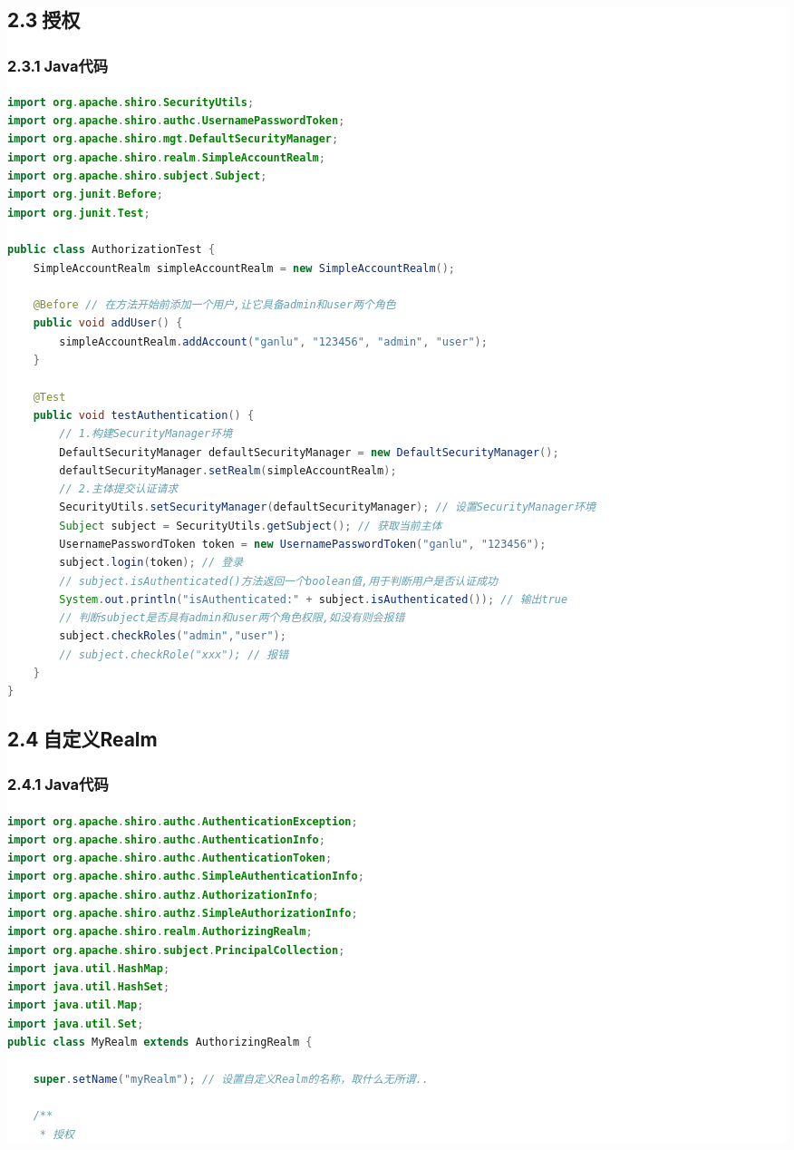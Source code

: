 ## 2.3 授权

### 2.3.1 Java代码

```Java
import org.apache.shiro.SecurityUtils;
import org.apache.shiro.authc.UsernamePasswordToken;
import org.apache.shiro.mgt.DefaultSecurityManager;
import org.apache.shiro.realm.SimpleAccountRealm;
import org.apache.shiro.subject.Subject;
import org.junit.Before;
import org.junit.Test;

public class AuthorizationTest {
    SimpleAccountRealm simpleAccountRealm = new SimpleAccountRealm();

    @Before // 在方法开始前添加一个用户,让它具备admin和user两个角色
    public void addUser() {
        simpleAccountRealm.addAccount("ganlu", "123456", "admin", "user");
    }

    @Test
    public void testAuthentication() {
        // 1.构建SecurityManager环境
        DefaultSecurityManager defaultSecurityManager = new DefaultSecurityManager();
        defaultSecurityManager.setRealm(simpleAccountRealm);
        // 2.主体提交认证请求
        SecurityUtils.setSecurityManager(defaultSecurityManager); // 设置SecurityManager环境
        Subject subject = SecurityUtils.getSubject(); // 获取当前主体
        UsernamePasswordToken token = new UsernamePasswordToken("ganlu", "123456");
        subject.login(token); // 登录
        // subject.isAuthenticated()方法返回一个boolean值,用于判断用户是否认证成功
        System.out.println("isAuthenticated:" + subject.isAuthenticated()); // 输出true
        // 判断subject是否具有admin和user两个角色权限,如没有则会报错
        subject.checkRoles("admin","user");
        // subject.checkRole("xxx"); // 报错
    }
}
```

## 2.4 自定义Realm

### 2.4.1 Java代码

```Java
import org.apache.shiro.authc.AuthenticationException;
import org.apache.shiro.authc.AuthenticationInfo;
import org.apache.shiro.authc.AuthenticationToken;
import org.apache.shiro.authc.SimpleAuthenticationInfo;
import org.apache.shiro.authz.AuthorizationInfo;
import org.apache.shiro.authz.SimpleAuthorizationInfo;
import org.apache.shiro.realm.AuthorizingRealm;
import org.apache.shiro.subject.PrincipalCollection;
import java.util.HashMap;
import java.util.HashSet;
import java.util.Map;
import java.util.Set;
public class MyRealm extends AuthorizingRealm {

    super.setName("myRealm"); // 设置自定义Realm的名称，取什么无所谓..

    /**
     * 授权
```